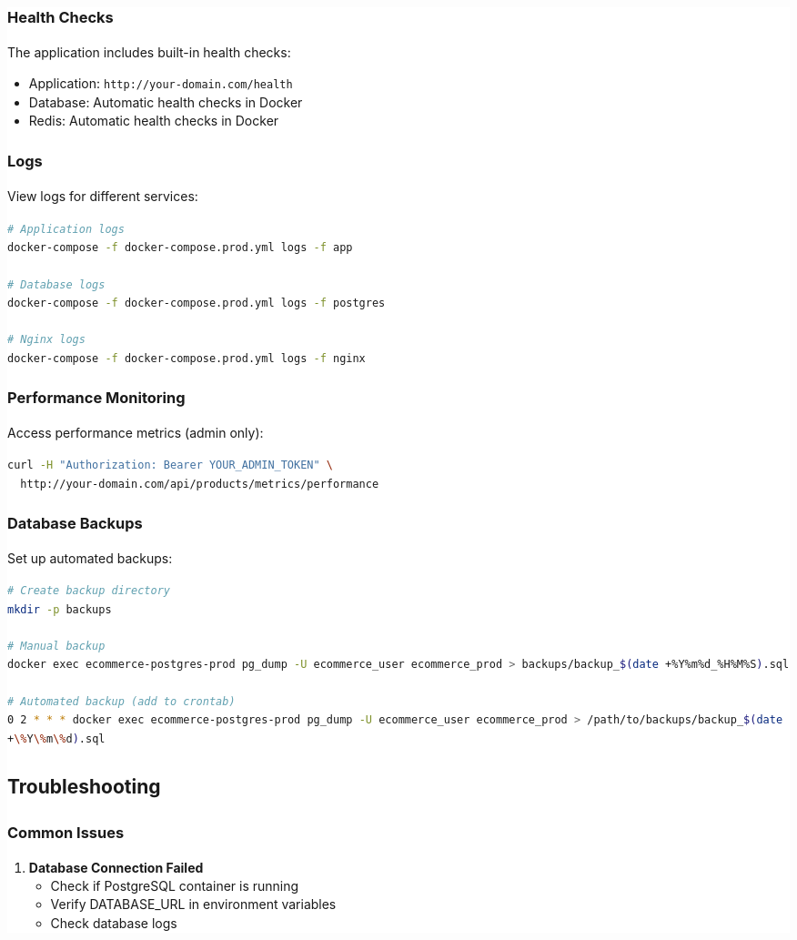 ### Health Checks

The application includes built-in health checks:

- Application: `http://your-domain.com/health`
- Database: Automatic health checks in Docker
- Redis: Automatic health checks in Docker

### Logs

View logs for different services:

```bash
# Application logs
docker-compose -f docker-compose.prod.yml logs -f app

# Database logs
docker-compose -f docker-compose.prod.yml logs -f postgres

# Nginx logs
docker-compose -f docker-compose.prod.yml logs -f nginx
```

### Performance Monitoring

Access performance metrics (admin only):

```bash
curl -H "Authorization: Bearer YOUR_ADMIN_TOKEN" \
  http://your-domain.com/api/products/metrics/performance
```

### Database Backups

Set up automated backups:

```bash
# Create backup directory
mkdir -p backups

# Manual backup
docker exec ecommerce-postgres-prod pg_dump -U ecommerce_user ecommerce_prod > backups/backup_$(date +%Y%m%d_%H%M%S).sql

# Automated backup (add to crontab)
0 2 * * * docker exec ecommerce-postgres-prod pg_dump -U ecommerce_user ecommerce_prod > /path/to/backups/backup_$(date +\%Y\%m\%d).sql
```

## Troubleshooting

### Common Issues

1. **Database Connection Failed**
   - Check if PostgreSQL container is running
   - Verify DATABASE_URL in environment variables
   - Check database logs
